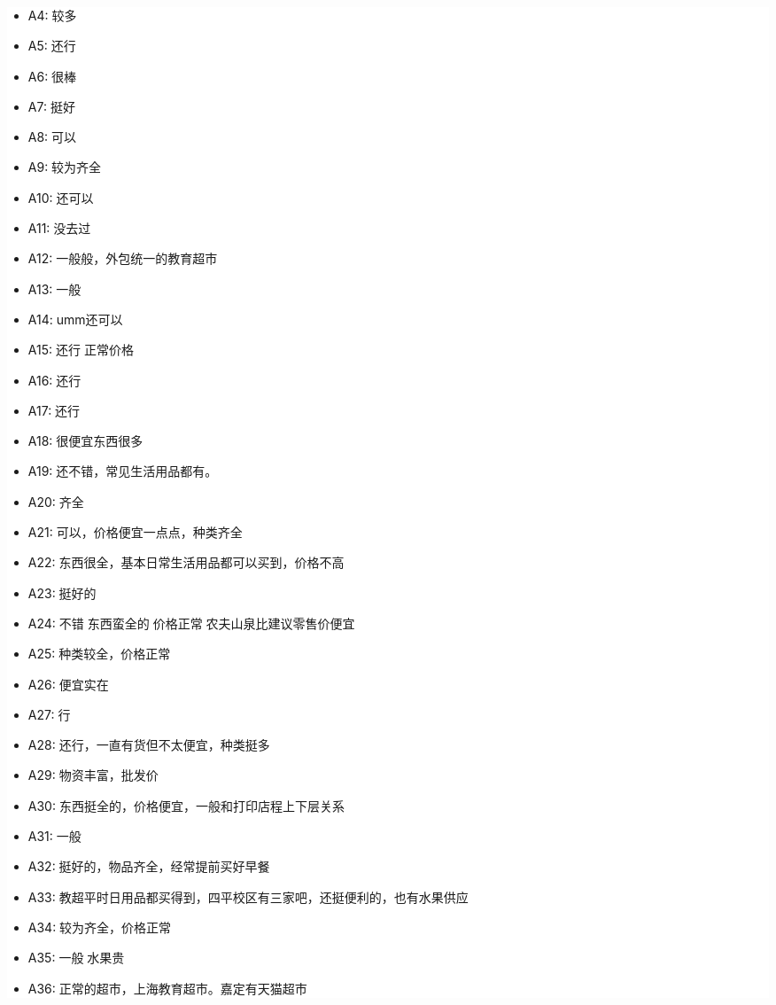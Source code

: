 - A4: 较多

- A5: 还行

- A6: 很棒

- A7: 挺好

- A8: 可以

- A9: 较为齐全

- A10: 还可以

- A11: 没去过

- A12: 一般般，外包统一的教育超市

- A13: 一般

- A14: umm还可以

- A15: 还行 正常价格

- A16: 还行

- A17: 还行

- A18: 很便宜东西很多

- A19: 还不错，常见生活用品都有。

- A20: 齐全

- A21: 可以，价格便宜一点点，种类齐全

- A22: 东西很全，基本日常生活用品都可以买到，价格不高

- A23: 挺好的

- A24: 不错 东西蛮全的 价格正常 农夫山泉比建议零售价便宜

- A25: 种类较全，价格正常

- A26: 便宜实在

- A27: 行

- A28: 还行，一直有货但不太便宜，种类挺多

- A29: 物资丰富，批发价

- A30: 东西挺全的，价格便宜，一般和打印店程上下层关系

- A31: 一般

- A32: 挺好的，物品齐全，经常提前买好早餐

- A33: 教超平时日用品都买得到，四平校区有三家吧，还挺便利的，也有水果供应

- A34: 较为齐全，价格正常

- A35: 一般 水果贵

- A36: 正常的超市，上海教育超市。嘉定有天猫超市
